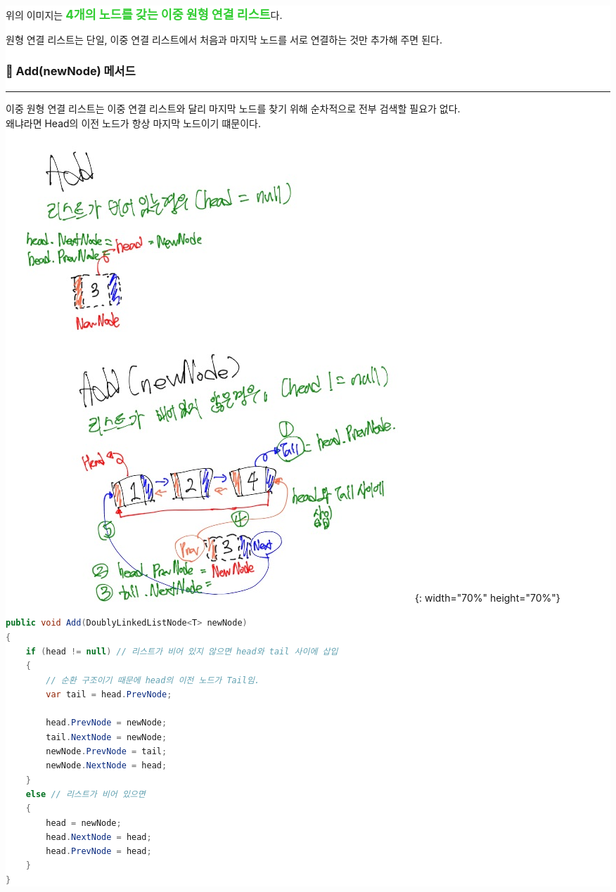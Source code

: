 
위의 이미지는 <strong style="color:limegreen; font-size:13pt">4개의 노드를 갖는 이중 원형 연결 리스트</strong>다.

원형 연결 리스트는 단일, 이중 연결 리스트에서 처음과 마지막 노드를 서로 연결하는 것만 추가해 주면 된다.

### 📍 Add(newNode) 메서드
<hr style="width=100%" />

이중 원형 연결 리스트는 이중 연결 리스트와 달리 마지막 노드를 찾기 위해 순차적으로 전부 검색할 필요가 없다.  
왜냐라면 Head의 이전 노드가 항상 마지막 노드이기 떄문이다.

![img02](/assets/images/posts/Data_Structure/Data_Structure_1/2023-02-10-my-data-structure-1-post_4/2.png){: width="70%" height="70%"}

```c#
public void Add(DoublyLinkedListNode<T> newNode)
{
    if (head != null) // 리스트가 비어 있지 않으면 head와 tail 사이에 삽입
    {
        // 순환 구조이기 때문에 head의 이전 노드가 Tail임. 
        var tail = head.PrevNode; 
        
        head.PrevNode = newNode;
        tail.NextNode = newNode;
        newNode.PrevNode = tail;
        newNode.NextNode = head;
    }
    else // 리스트가 비어 있으면
    {
        head = newNode;
        head.NextNode = head;
        head.PrevNode = head;
    }
}
```